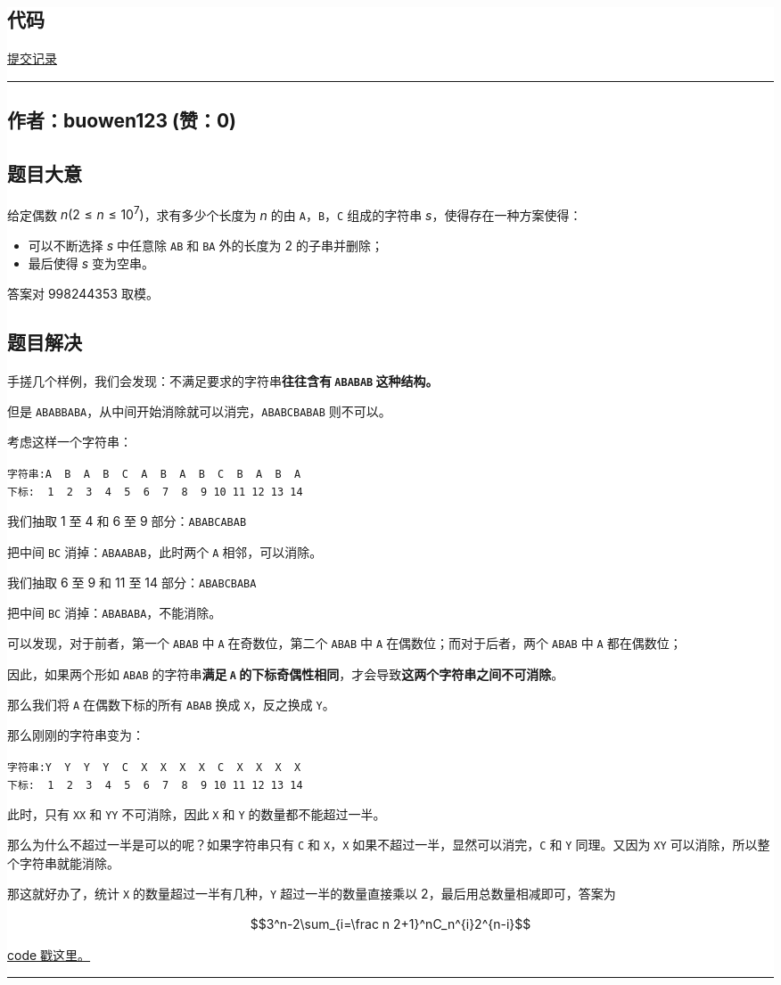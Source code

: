 ## 代码
[提交记录](https://atcoder.jp/contests/agc040/submissions/56454316)

---

## 作者：buowen123 (赞：0)

## 题目大意

给定偶数 $n(2 \le n \le 10^7)$，求有多少个长度为 $n$ 的由 `A`，`B`，`C` 组成的字符串 $s$，使得存在一种方案使得：

- 可以不断选择 $s$ 中任意除 `AB` 和 `BA` 外的长度为 $2$ 的子串并删除；
- 最后使得 $s$ 变为空串。

答案对 $998244353$ 取模。

## 题目解决

手搓几个样例，我们会发现：不满足要求的字符串**往往含有 `ABABAB` 这种结构。**

但是 `ABABBABA`，从中间开始消除就可以消完，`ABABCBABAB` 则不可以。

考虑这样一个字符串：

```plain
字符串:A  B  A  B  C  A  B  A  B  C  B  A  B  A
下标:  1  2  3  4  5  6  7  8  9 10 11 12 13 14
```

我们抽取 1 至 4 和 6 至 9 部分：`ABABCABAB`

把中间 `BC` 消掉：`ABAABAB`，此时两个 `A` 相邻，可以消除。

我们抽取 6 至 9 和 11 至 14 部分：`ABABCBABA`

把中间 `BC` 消掉：`ABABABA`，不能消除。

可以发现，对于前者，第一个 `ABAB` 中 `A` 在奇数位，第二个 `ABAB` 中 `A` 在偶数位；而对于后者，两个 `ABAB` 中 `A` 都在偶数位；

因此，如果两个形如 `ABAB` 的字符串**满足 `A` 的下标奇偶性相同**，才会导致**这两个字符串之间不可消除**。

那么我们将 `A` 在偶数下标的所有 `ABAB` 换成 `X`，反之换成 `Y`。

那么刚刚的字符串变为：

```plain
字符串:Y  Y  Y  Y  C  X  X  X  X  C  X  X  X  X
下标:  1  2  3  4  5  6  7  8  9 10 11 12 13 14
```

此时，只有 `XX` 和 `YY` 不可消除，因此 `X` 和 `Y` 的数量都不能超过一半。

那么为什么不超过一半是可以的呢？如果字符串只有 `C` 和 `X`，`X` 如果不超过一半，显然可以消完，`C` 和 `Y` 同理。又因为 `XY` 可以消除，所以整个字符串就能消除。

那这就好办了，统计 `X` 的数量超过一半有几种，`Y` 超过一半的数量直接乘以 $2$，最后用总数量相减即可，答案为

$$3^n-2\sum_{i=\frac n 2+1}^nC_n^{i}2^{n-i}$$

[code 戳这里。](https://www.luogu.com.cn/paste/jb12y64w)

---

